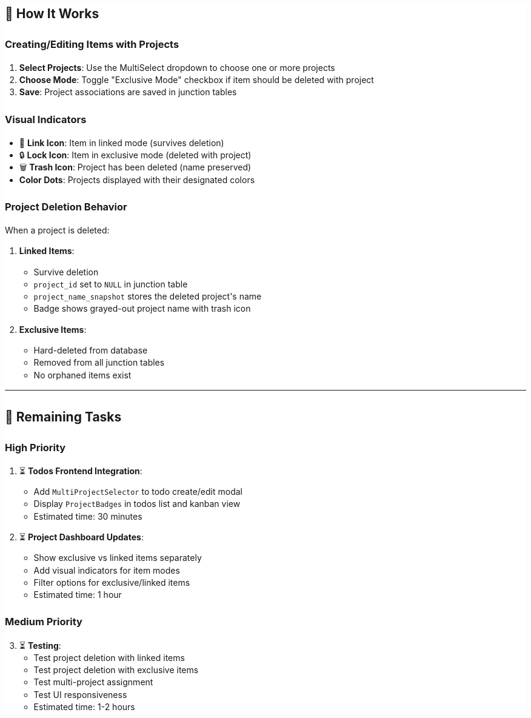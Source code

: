 
## 🚀 How It Works

### Creating/Editing Items with Projects

1. **Select Projects**: Use the MultiSelect dropdown to choose one or more projects
2. **Choose Mode**: Toggle "Exclusive Mode" checkbox if item should be deleted with project
3. **Save**: Project associations are saved in junction tables

### Visual Indicators

- 🔗 **Link Icon**: Item in linked mode (survives deletion)
- 🔒 **Lock Icon**: Item in exclusive mode (deleted with project)
- 🗑️ **Trash Icon**: Project has been deleted (name preserved)
- **Color Dots**: Projects displayed with their designated colors

### Project Deletion Behavior

When a project is deleted:
1. **Linked Items**: 
   - Survive deletion
   - `project_id` set to `NULL` in junction table
   - `project_name_snapshot` stores the deleted project's name
   - Badge shows grayed-out project name with trash icon

2. **Exclusive Items**:
   - Hard-deleted from database
   - Removed from all junction tables
   - No orphaned items exist

---

## 📝 Remaining Tasks

### High Priority
1. ⏳ **Todos Frontend Integration**:
   - Add `MultiProjectSelector` to todo create/edit modal
   - Display `ProjectBadges` in todos list and kanban view
   - Estimated time: 30 minutes

2. ⏳ **Project Dashboard Updates**:
   - Show exclusive vs linked items separately
   - Add visual indicators for item modes
   - Filter options for exclusive/linked items
   - Estimated time: 1 hour

### Medium Priority
3. ⏳ **Testing**:
   - Test project deletion with linked items
   - Test project deletion with exclusive items
   - Test multi-project assignment
   - Test UI responsiveness
   - Estimated time: 1-2 hours
